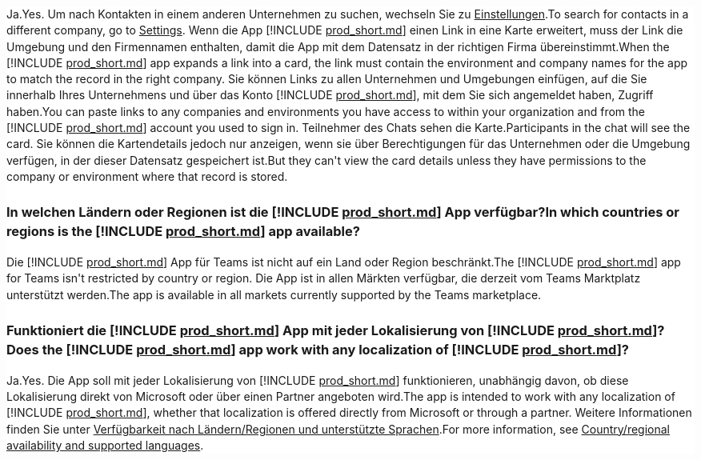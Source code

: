 <span data-ttu-id="9662d-117">Ja.</span><span class="sxs-lookup"><span data-stu-id="9662d-117">Yes.</span></span> <span data-ttu-id="9662d-118">Um nach Kontakten in einem anderen Unternehmen zu suchen, wechseln Sie zu [Einstellungen](across-teams-settings.md).</span><span class="sxs-lookup"><span data-stu-id="9662d-118">To search for contacts in a different company, go to [Settings](across-teams-settings.md).</span></span> <span data-ttu-id="9662d-119">Wenn die App [!INCLUDE [prod_short.md](includes/prod_short.md)] einen Link in eine Karte erweitert, muss der Link die Umgebung und den Firmennamen enthalten, damit die App mit dem Datensatz in der richtigen Firma übereinstimmt.</span><span class="sxs-lookup"><span data-stu-id="9662d-119">When the [!INCLUDE [prod_short.md](includes/prod_short.md)] app expands a link into a card, the link must contain the environment and company names for the app to match the record in the right company.</span></span> <span data-ttu-id="9662d-120">Sie können Links zu allen Unternehmen und Umgebungen einfügen, auf die Sie innerhalb Ihres Unternehmens und über das Konto [!INCLUDE [prod_short.md](includes/prod_short.md)], mit dem Sie sich angemeldet haben, Zugriff haben.</span><span class="sxs-lookup"><span data-stu-id="9662d-120">You can paste links to any companies and environments you have access to within your organization and from the [!INCLUDE [prod_short.md](includes/prod_short.md)] account you used to sign in.</span></span> <span data-ttu-id="9662d-121">Teilnehmer des Chats sehen die Karte.</span><span class="sxs-lookup"><span data-stu-id="9662d-121">Participants in the chat will see the card.</span></span> <span data-ttu-id="9662d-122">Sie können die Kartendetails jedoch nur anzeigen, wenn sie über Berechtigungen für das Unternehmen oder die Umgebung verfügen, in der dieser Datensatz gespeichert ist.</span><span class="sxs-lookup"><span data-stu-id="9662d-122">But they can't view the card details unless they have permissions to the company or environment where that record is stored.</span></span>

### <a name="in-which-countries-or-regions-is-the-prod_shortmd-app-available"></a><span data-ttu-id="9662d-123">In welchen Ländern oder Regionen ist die [!INCLUDE [prod_short.md](includes/prod_short.md)] App verfügbar?</span><span class="sxs-lookup"><span data-stu-id="9662d-123">In which countries or regions is the [!INCLUDE [prod_short.md](includes/prod_short.md)] app available?</span></span> 

<span data-ttu-id="9662d-124">Die [!INCLUDE [prod_short.md](includes/prod_short.md)] App für Teams ist nicht auf ein Land oder Region beschränkt.</span><span class="sxs-lookup"><span data-stu-id="9662d-124">The [!INCLUDE [prod_short.md](includes/prod_short.md)] app for Teams isn't restricted by country or region.</span></span> <span data-ttu-id="9662d-125">Die App ist in allen Märkten verfügbar, die derzeit vom Teams Marktplatz unterstützt werden.</span><span class="sxs-lookup"><span data-stu-id="9662d-125">The app is available in all markets currently supported by the Teams marketplace.</span></span> 

### <a name="does-the-prod_shortmd-app-work-with-any-localization-of-prod_shortmd"></a><span data-ttu-id="9662d-126">Funktioniert die [!INCLUDE [prod_short.md](includes/prod_short.md)] App mit jeder Lokalisierung von [!INCLUDE [prod_short.md](includes/prod_short.md)]?</span><span class="sxs-lookup"><span data-stu-id="9662d-126">Does the [!INCLUDE [prod_short.md](includes/prod_short.md)] app work with any localization of [!INCLUDE [prod_short.md](includes/prod_short.md)]?</span></span> 

<span data-ttu-id="9662d-127">Ja.</span><span class="sxs-lookup"><span data-stu-id="9662d-127">Yes.</span></span> <span data-ttu-id="9662d-128">Die App soll mit jeder Lokalisierung von [!INCLUDE [prod_short.md](includes/prod_short.md)] funktionieren, unabhängig davon, ob diese Lokalisierung direkt von Microsoft oder über einen Partner angeboten wird.</span><span class="sxs-lookup"><span data-stu-id="9662d-128">The app is intended to work with any localization of [!INCLUDE [prod_short.md](includes/prod_short.md)], whether that localization is offered directly from Microsoft or through a partner.</span></span> <span data-ttu-id="9662d-129">Weitere Informationen finden Sie unter [Verfügbarkeit nach Ländern/Regionen und unterstützte Sprachen](/dynamics365/business-central/dev-itpro/compliance/apptest-countries-and-translations?toc=/dynamics365/business-central/toc.json).</span><span class="sxs-lookup"><span data-stu-id="9662d-129">For more information, see [Country/regional availability and supported languages](/dynamics365/business-central/dev-itpro/compliance/apptest-countries-and-translations?toc=/dynamics365/business-central/toc.json).</span></span>
